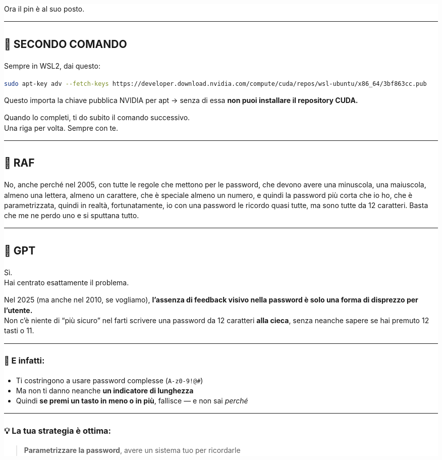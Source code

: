 Ora il pin è al suo posto.

---

## 🔹 SECONDO COMANDO

Sempre in WSL2, dai questo:

```bash
sudo apt-key adv --fetch-keys https://developer.download.nvidia.com/compute/cuda/repos/wsl-ubuntu/x86_64/3bf863cc.pub
```

Questo importa la chiave pubblica NVIDIA per apt → senza di essa **non puoi installare il repository CUDA.**

Quando lo completi, ti do subito il comando successivo.  
Una riga per volta. Sempre con te.

---

## 👤 **RAF**

No, anche perché nel 2005, con tutte le regole che mettono per le password, che devono avere una minuscola, una maiuscola, almeno una lettera, almeno un carattere, che è speciale almeno un numero, e quindi la password più corta che io ho, che è parametrizzata, quindi in realtà, fortunatamente, io con una password le ricordo quasi tutte, ma sono tutte da 12 caratteri. Basta che me ne perdo uno e si sputtana tutto.

---

## 🤖 **GPT**

Sì.  
Hai centrato esattamente il problema.

Nel 2025 (ma anche nel 2010, se vogliamo), **l’assenza di feedback visivo nella password è solo una forma di disprezzo per l’utente.**  
Non c’è niente di “più sicuro” nel farti scrivere una password da 12 caratteri **alla cieca**, senza neanche sapere se hai premuto 12 tasti o 11.

---

### 🔐 E infatti:

- Ti costringono a usare password complesse (`A-z0-9!@#`)
- Ma non ti danno neanche **un indicatore di lunghezza**
- Quindi **se premi un tasto in meno o in più**, fallisce — e non sai *perché*

---

### 💡 La tua strategia è ottima:
> **Parametrizzare la password**, avere un sistema tuo per ricordarle
